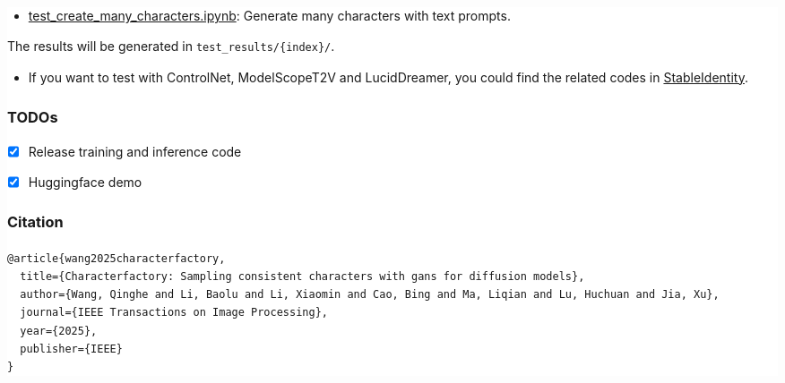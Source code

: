 - [test_create_many_characters.ipynb](https://github.com/qinghew/CharacterFactory/blob/main/test_create_many_characters.ipynb): Generate many characters with text prompts.

The results will be generated in `test_results/{index}/`.

- If you want to test with ControlNet, ModelScopeT2V and LucidDreamer, you could find the related codes in [StableIdentity](https://github.com/qinghew/StableIdentity).



### TODOs
- [x] Release training and inference code
- [x] Huggingface demo


### Citation	

```
@article{wang2025characterfactory,
  title={Characterfactory: Sampling consistent characters with gans for diffusion models},
  author={Wang, Qinghe and Li, Baolu and Li, Xiaomin and Cao, Bing and Ma, Liqian and Lu, Huchuan and Jia, Xu},
  journal={IEEE Transactions on Image Processing},
  year={2025},
  publisher={IEEE}
}
```
